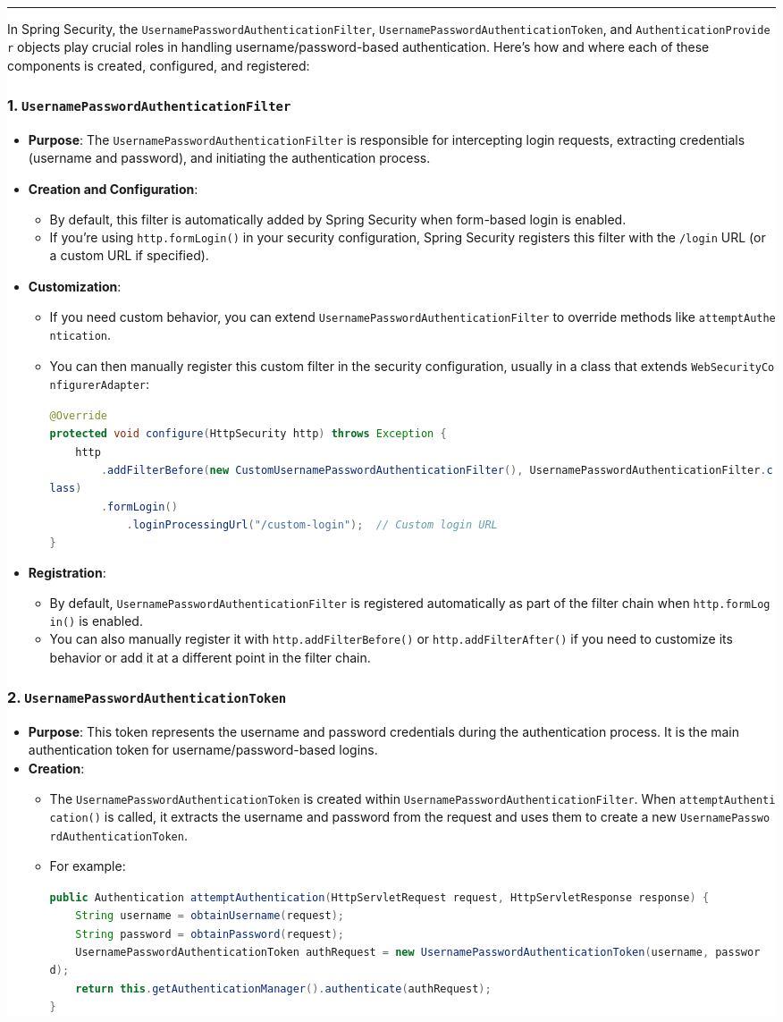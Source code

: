 --------

In Spring Security, the `UsernamePasswordAuthenticationFilter`, `UsernamePasswordAuthenticationToken`, and `AuthenticationProvider` objects play crucial roles in handling username/password-based authentication. Here’s how and where each of these components is created, configured, and registered:

### 1. `UsernamePasswordAuthenticationFilter`

- **Purpose**: The `UsernamePasswordAuthenticationFilter` is responsible for intercepting login requests, extracting credentials (username and password), and initiating the authentication process.
- **Creation and Configuration**: 
  - By default, this filter is automatically added by Spring Security when form-based login is enabled.
  - If you’re using `http.formLogin()` in your security configuration, Spring Security registers this filter with the `/login` URL (or a custom URL if specified).
- **Customization**:
  - If you need custom behavior, you can extend `UsernamePasswordAuthenticationFilter` to override methods like `attemptAuthentication`.
  - You can then manually register this custom filter in the security configuration, usually in a class that extends `WebSecurityConfigurerAdapter`:
  
    ```java
    @Override
    protected void configure(HttpSecurity http) throws Exception {
        http
            .addFilterBefore(new CustomUsernamePasswordAuthenticationFilter(), UsernamePasswordAuthenticationFilter.class)
            .formLogin()
                .loginProcessingUrl("/custom-login");  // Custom login URL
    }
    ```

- **Registration**:
  - By default, `UsernamePasswordAuthenticationFilter` is registered automatically as part of the filter chain when `http.formLogin()` is enabled.
  - You can also manually register it with `http.addFilterBefore()` or `http.addFilterAfter()` if you need to customize its behavior or add it at a different point in the filter chain.

### 2. `UsernamePasswordAuthenticationToken`

- **Purpose**: This token represents the username and password credentials during the authentication process. It is the main authentication token for username/password-based logins.
- **Creation**: 
  - The `UsernamePasswordAuthenticationToken` is created within `UsernamePasswordAuthenticationFilter`. When `attemptAuthentication()` is called, it extracts the username and password from the request and uses them to create a new `UsernamePasswordAuthenticationToken`.
  - For example:

    ```java
    public Authentication attemptAuthentication(HttpServletRequest request, HttpServletResponse response) {
        String username = obtainUsername(request);
        String password = obtainPassword(request);
        UsernamePasswordAuthenticationToken authRequest = new UsernamePasswordAuthenticationToken(username, password);
        return this.getAuthenticationManager().authenticate(authRequest);
    }
    ```
